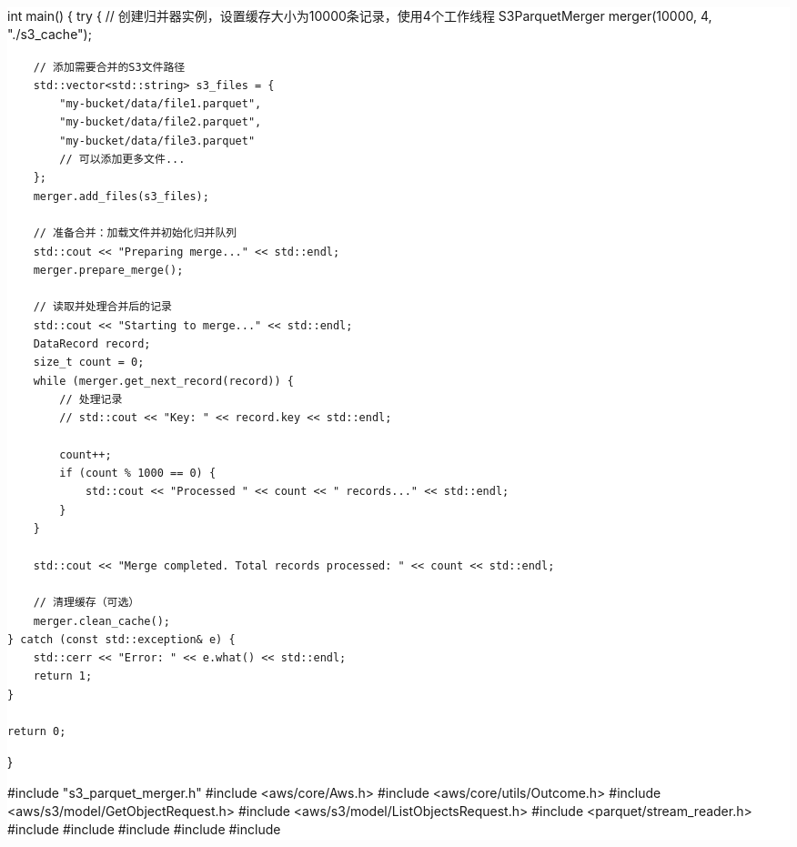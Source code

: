 int main() {
    try {
        // 创建归并器实例，设置缓存大小为10000条记录，使用4个工作线程
        S3ParquetMerger merger(10000, 4, "./s3_cache");
        
        // 添加需要合并的S3文件路径
        std::vector<std::string> s3_files = {
            "my-bucket/data/file1.parquet",
            "my-bucket/data/file2.parquet",
            "my-bucket/data/file3.parquet"
            // 可以添加更多文件...
        };
        merger.add_files(s3_files);
        
        // 准备合并：加载文件并初始化归并队列
        std::cout << "Preparing merge..." << std::endl;
        merger.prepare_merge();
        
        // 读取并处理合并后的记录
        std::cout << "Starting to merge..." << std::endl;
        DataRecord record;
        size_t count = 0;
        while (merger.get_next_record(record)) {
            // 处理记录
            // std::cout << "Key: " << record.key << std::endl;
            
            count++;
            if (count % 1000 == 0) {
                std::cout << "Processed " << count << " records..." << std::endl;
            }
        }
        
        std::cout << "Merge completed. Total records processed: " << count << std::endl;
        
        // 清理缓存（可选）
        merger.clean_cache();
    } catch (const std::exception& e) {
        std::cerr << "Error: " << e.what() << std::endl;
        return 1;
    }
    
    return 0;
}

#include "s3_parquet_merger.h"
#include <aws/core/Aws.h>
#include <aws/core/utils/Outcome.h>
#include <aws/s3/model/GetObjectRequest.h>
#include <aws/s3/model/ListObjectsRequest.h>
#include <parquet/stream_reader.h>
#include <fstream>
#include <iostream>
#include <chrono>
#include <algorithm>
#include <filesystem>
